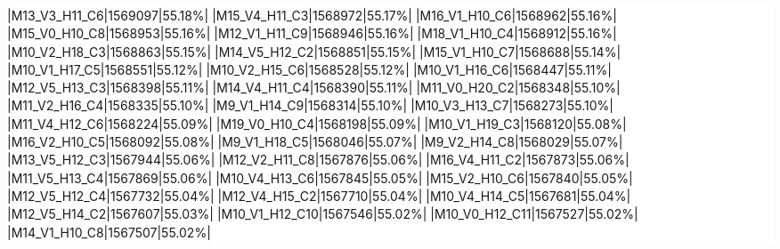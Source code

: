 |M13_V3_H11_C6|1569097|55.18%|
|M15_V4_H11_C3|1568972|55.17%|
|M16_V1_H10_C6|1568962|55.16%|
|M15_V0_H10_C8|1568953|55.16%|
|M12_V1_H11_C9|1568946|55.16%|
|M18_V1_H10_C4|1568912|55.16%|
|M10_V2_H18_C3|1568863|55.15%|
|M14_V5_H12_C2|1568851|55.15%|
|M15_V1_H10_C7|1568688|55.14%|
|M10_V1_H17_C5|1568551|55.12%|
|M10_V2_H15_C6|1568528|55.12%|
|M10_V1_H16_C6|1568447|55.11%|
|M12_V5_H13_C3|1568398|55.11%|
|M14_V4_H11_C4|1568390|55.11%|
|M11_V0_H20_C2|1568348|55.10%|
|M11_V2_H16_C4|1568335|55.10%|
|M9_V1_H14_C9|1568314|55.10%|
|M10_V3_H13_C7|1568273|55.10%|
|M11_V4_H12_C6|1568224|55.09%|
|M19_V0_H10_C4|1568198|55.09%|
|M10_V1_H19_C3|1568120|55.08%|
|M16_V2_H10_C5|1568092|55.08%|
|M9_V1_H18_C5|1568046|55.07%|
|M9_V2_H14_C8|1568029|55.07%|
|M13_V5_H12_C3|1567944|55.06%|
|M12_V2_H11_C8|1567876|55.06%|
|M16_V4_H11_C2|1567873|55.06%|
|M11_V5_H13_C4|1567869|55.06%|
|M10_V4_H13_C6|1567845|55.05%|
|M15_V2_H10_C6|1567840|55.05%|
|M12_V5_H12_C4|1567732|55.04%|
|M12_V4_H15_C2|1567710|55.04%|
|M10_V4_H14_C5|1567681|55.04%|
|M12_V5_H14_C2|1567607|55.03%|
|M10_V1_H12_C10|1567546|55.02%|
|M10_V0_H12_C11|1567527|55.02%|
|M14_V1_H10_C8|1567507|55.02%|